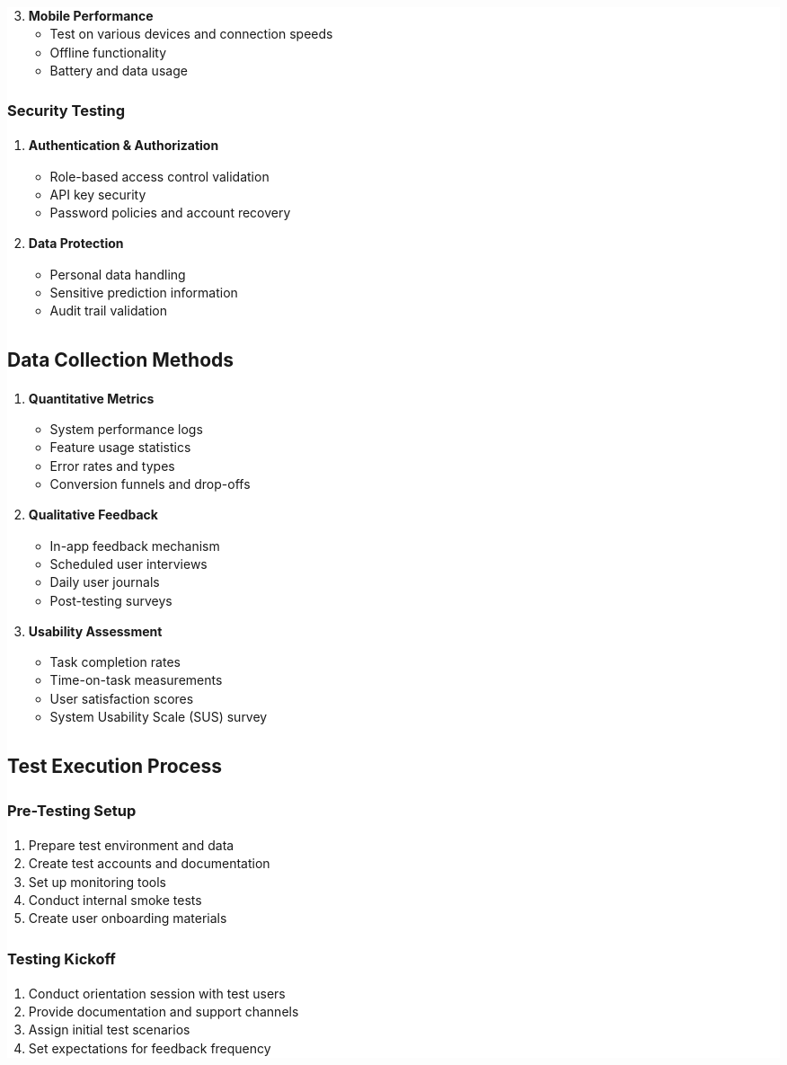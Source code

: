 3. **Mobile Performance**
   - Test on various devices and connection speeds
   - Offline functionality
   - Battery and data usage

### Security Testing

1. **Authentication & Authorization**
   - Role-based access control validation
   - API key security
   - Password policies and account recovery

2. **Data Protection**
   - Personal data handling
   - Sensitive prediction information
   - Audit trail validation

## Data Collection Methods

1. **Quantitative Metrics**
   - System performance logs
   - Feature usage statistics
   - Error rates and types
   - Conversion funnels and drop-offs

2. **Qualitative Feedback**
   - In-app feedback mechanism
   - Scheduled user interviews
   - Daily user journals
   - Post-testing surveys

3. **Usability Assessment**
   - Task completion rates
   - Time-on-task measurements
   - User satisfaction scores
   - System Usability Scale (SUS) survey

## Test Execution Process

### Pre-Testing Setup

1. Prepare test environment and data
2. Create test accounts and documentation
3. Set up monitoring tools
4. Conduct internal smoke tests
5. Create user onboarding materials

### Testing Kickoff

1. Conduct orientation session with test users
2. Provide documentation and support channels
3. Assign initial test scenarios
4. Set expectations for feedback frequency
